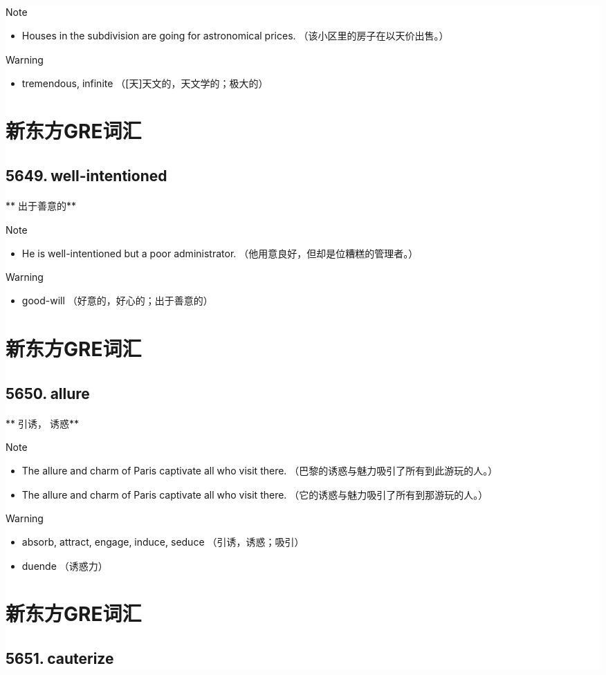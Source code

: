 > [!NOTE]
>
> - Houses in the subdivision are going for astronomical prices. （该小区里的房子在以天价出售。）
>

> [!WARNING]
>
> - tremendous, infinite （[天]天文的，天文学的；极大的）
>

# 新东方GRE词汇

## 5649. well-intentioned

** 出于善意的**

> [!NOTE]
>
> - He is well-intentioned but a poor administrator. （他用意良好，但却是位糟糕的管理者。）
>

> [!WARNING]
>
> - good-will （好意的，好心的；出于善意的）
>

# 新东方GRE词汇

## 5650. allure

** 引诱， 诱惑**

> [!NOTE]
>
> - The allure and charm of Paris captivate all who visit there. （巴黎的诱惑与魅力吸引了所有到此游玩的人。）
>
> - The allure and charm of Paris captivate all who visit there. （它的诱惑与魅力吸引了所有到那游玩的人。）
>

> [!WARNING]
>
> - absorb, attract, engage, induce, seduce （引诱，诱惑；吸引）
>
> - duende （诱惑力）
>

# 新东方GRE词汇

## 5651. cauterize
